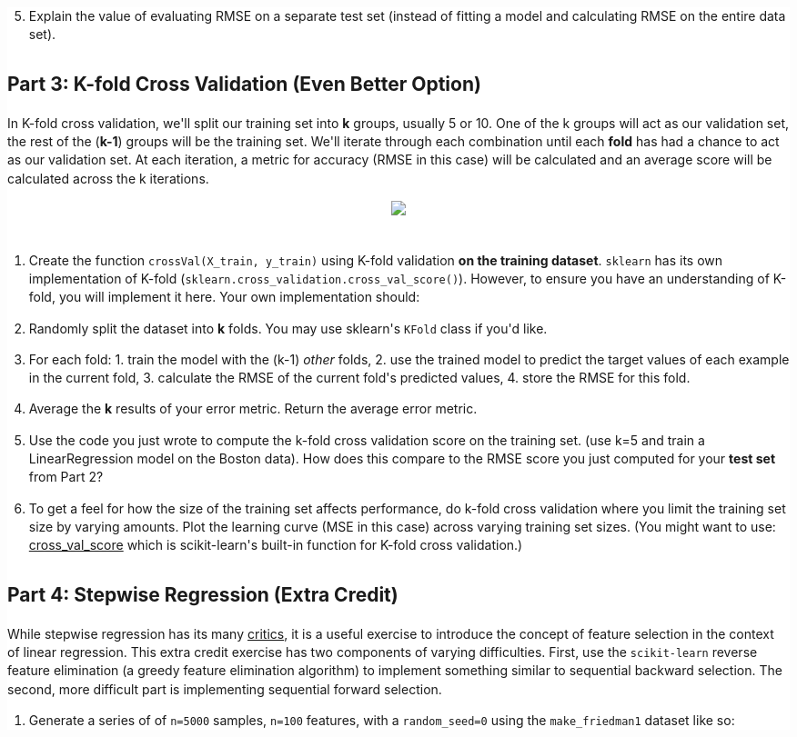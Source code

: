 5. Explain the value of evaluating RMSE on a separate test set (instead of fitting a
   model and calculating RMSE on the entire data set).


## Part 3: K-fold Cross Validation (Even Better Option)

In K-fold cross validation, we'll split our training set into **k** groups, usually 5 or 10. One of the k groups will act as our validation set, the rest of the (**k-1**) groups will be the training set. We'll iterate through each combination until each **fold** has had a chance to act as our validation set. At each iteration, a metric for accuracy (RMSE in this case) will be calculated and an average score will be calculated across the k iterations.

<div align="center">
    <img height="300" src="images/kfold.png">
</div>

<br>

1. Create the function `crossVal(X_train, y_train)` using K-fold validation **on the training dataset**. `sklearn` has its own implementation of K-fold (`sklearn.cross_validation.cross_val_score()`). However, to ensure you have an understanding of K-fold, you will implement it here. Your own implementation should:

  1. Randomly split the dataset into **k** folds.  You may use sklearn's `KFold` class if you'd like.

  2. For each fold:
    1. train the model with the (k-1) _other_ folds,
    2. use the trained model to predict the target values of each example in the current fold,
    3. calculate the RMSE of the current fold's predicted values,
    4. store the RMSE for this fold.

  3. Average the **k** results of your error metric. Return the average error metric.

2. Use the code you just wrote to compute the k-fold cross validation score on the training set. (use k=5 and train a LinearRegression model on the Boston data). How does this compare to the RMSE score you just computed for your **test set** from Part 2?

3. To get a feel for how the size of the training set affects performance, do k-fold cross validation where you limit the training set size by varying amounts. Plot the learning curve (MSE in this case) across varying training set sizes. (You might want to use: [cross_val_score](http://scikit-learn.org/stable/modules/generated/sklearn.cross_validation.cross_val_score.html) which is scikit-learn's built-in function for K-fold cross validation.)


## Part 4: Stepwise Regression (Extra Credit)

While stepwise regression has its many [critics](http://andrewgelman.com/2014/06/02/hate-stepwise-regression/), it is a useful exercise to introduce the concept of feature selection in the context of linear regression. This extra credit exercise has two components of varying difficulties. First, use the `scikit-learn` reverse feature elimination (a greedy feature elimination algorithm) to implement something similar to sequential backward selection. The second, more difficult part is implementing sequential forward selection.

1. Generate a series of of `n=5000` samples, `n=100` features, with a `random_seed=0` using the `make_friedman1` dataset like so:
